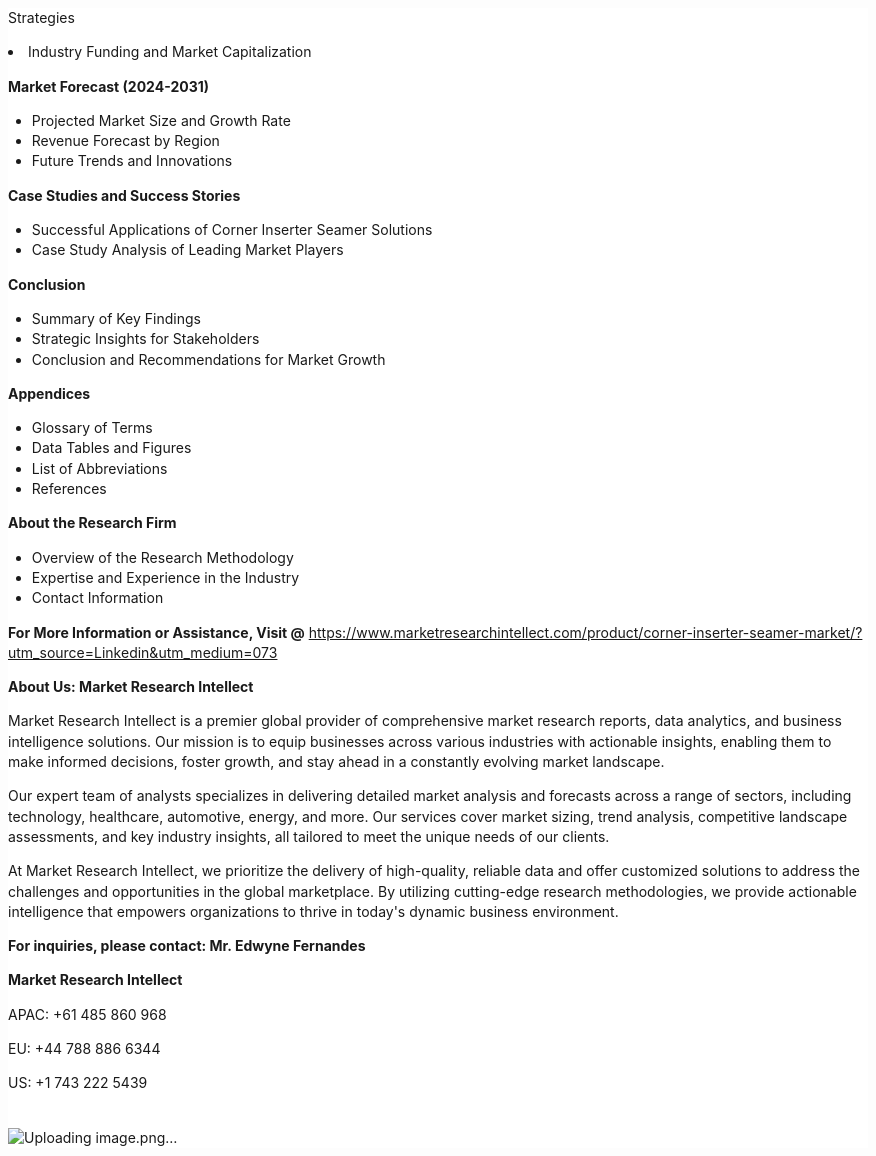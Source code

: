 Strategies</li><li>Industry Funding and Market Capitalization</li></ul><p><strong>Market Forecast (2024-2031)</strong></p><ul><li>Projected Market Size and Growth Rate</li><li>Revenue Forecast by Region</li><li>Future Trends and Innovations</li></ul><p><strong>Case Studies and Success Stories</strong></p><ul><li>Successful Applications of Corner Inserter Seamer Solutions</li><li>Case Study Analysis of Leading Market Players</li></ul><p><strong>Conclusion</strong></p><ul><li>Summary of Key Findings</li><li>Strategic Insights for Stakeholders</li><li>Conclusion and Recommendations for Market Growth</li></ul><p><strong>Appendices</strong></p><ul><li>Glossary of Terms</li><li>Data Tables and Figures</li><li>List of Abbreviations</li><li>References</li></ul><p><strong>About the Research Firm</strong></p><ul><li>Overview of the Research Methodology</li><li>Expertise and Experience in the Industry</li><li>Contact Information</li></ul></div><div class="article-main__content" data-test-id="publishing-text-block"><p><span class="font-[700]"><strong>For More Information or Assistance, Visit @</strong>&nbsp;<a href="https://www.marketresearchintellect.com/product/corner-inserter-seamer-market/?utm_source=Linkedin&utm_medium=073">https://www.marketresearchintellect.com/product/corner-inserter-seamer-market/?utm_source=Linkedin&utm_medium=073</a></span></p><p><strong>About Us: Market Research Intellect</strong></p><p>Market Research Intellect is a premier global provider of comprehensive market research reports, data analytics, and business intelligence solutions. Our mission is to equip businesses across various industries with actionable insights, enabling them to make informed decisions, foster growth, and stay ahead in a constantly evolving market landscape.</p><p>Our expert team of analysts specializes in delivering detailed market analysis and forecasts across a range of sectors, including technology, healthcare, automotive, energy, and more. Our services cover market sizing, trend analysis, competitive landscape assessments, and key industry insights, all tailored to meet the unique needs of our clients.</p><p>At Market Research Intellect, we prioritize the delivery of high-quality, reliable data and offer customized solutions to address the challenges and opportunities in the global marketplace. By utilizing cutting-edge research methodologies, we provide actionable intelligence that empowers organizations to thrive in today's dynamic business environment.</p><p><strong>For inquiries, please contact: Mr. Edwyne Fernandes</strong></p><p><strong>Market Research Intellect</strong></p><p>APAC: +61 485 860 968</p><p>EU: +44 788 886 6344</p><p>US: +1 743 222 5439</p></div><div class="article-main__content" data-test-id="publishing-text-block">&nbsp;</div>
![Uploading image.png…]()
